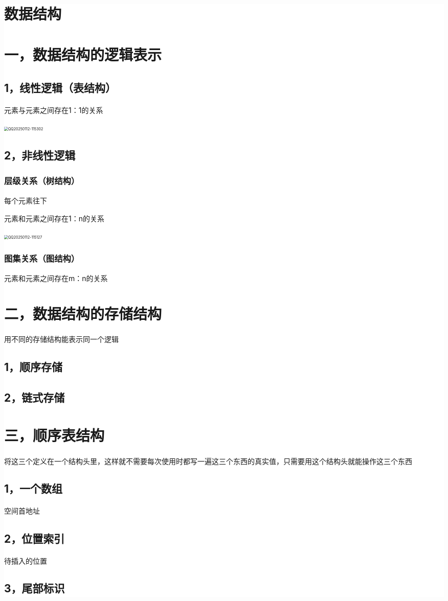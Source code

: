 # 数据结构

# 一，数据结构的逻辑表示

## 1，线性逻辑（表结构）

元素与元素之间存在1：1的关系

<img src="https://gitee.com/YUCHI---yu/picture/raw/master/img/202501121153526.png" alt="QQ20250112-115302" style="zoom:50%;" />

## 2，非线性逻辑

### 层级关系（树结构）

每个元素往下

元素和元素之间存在1：n的关系

<img src="https://gitee.com/YUCHI---yu/picture/raw/master/img/202501121151296.png" alt="QQ20250112-115127" style="zoom:50%;" />

### 图集关系（图结构）

元素和元素之间存在m：n的关系

# 二，数据结构的存储结构

用不同的存储结构能表示同一个逻辑

## 1，顺序存储

## 2，链式存储

# 三，顺序表结构

将这三个定义在一个结构头里，这样就不需要每次使用时都写一遍这三个东西的真实值，只需要用这个结构头就能操作这三个东西

## 1，一个数组

空间首地址

## 2，位置索引

待插入的位置

## 3，尾部标识
